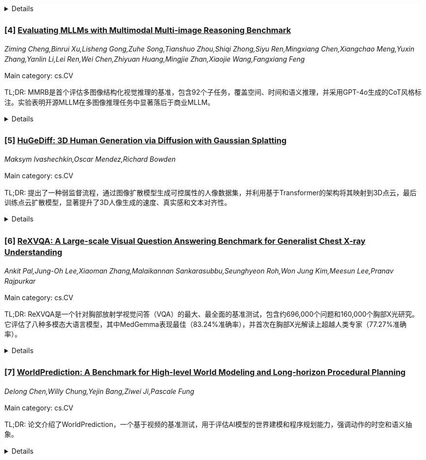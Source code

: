 
<details><summary>Details</summary></details>


### [4] [Evaluating MLLMs with Multimodal Multi-image Reasoning Benchmark](https://arxiv.org/abs/2506.04280)
*Ziming Cheng,Binrui Xu,Lisheng Gong,Zuhe Song,Tianshuo Zhou,Shiqi Zhong,Siyu Ren,Mingxiang Chen,Xiangchao Meng,Yuxin Zhang,Yanlin Li,Lei Ren,Wei Chen,Zhiyuan Huang,Mingjie Zhan,Xiaojie Wang,Fangxiang Feng*

Main category: cs.CV

TL;DR: MMRB是首个评估多图像结构化视觉推理的基准，包含92个子任务，覆盖空间、时间和语义推理，并采用GPT-4o生成的CoT风格标注。实验表明开源MLLM在多图像推理任务中显著落后于商业MLLM。


<details><summary>Details</summary></details>


### [5] [HuGeDiff: 3D Human Generation via Diffusion with Gaussian Splatting](https://arxiv.org/abs/2506.04351)
*Maksym Ivashechkin,Oscar Mendez,Richard Bowden*

Main category: cs.CV

TL;DR: 提出了一种弱监督流程，通过图像扩散模型生成可控属性的人像数据集，并利用基于Transformer的架构将其映射到3D点云，最后训练点云扩散模型，显著提升了3D人像生成的速度、真实感和文本对齐性。


<details><summary>Details</summary></details>


### [6] [ReXVQA: A Large-scale Visual Question Answering Benchmark for Generalist Chest X-ray Understanding](https://arxiv.org/abs/2506.04353)
*Ankit Pal,Jung-Oh Lee,Xiaoman Zhang,Malaikannan Sankarasubbu,Seunghyeon Roh,Won Jung Kim,Meesun Lee,Pranav Rajpurkar*

Main category: cs.CV

TL;DR: ReXVQA是一个针对胸部放射学视觉问答（VQA）的最大、最全面的基准测试，包含约696,000个问题和160,000个胸部X光研究。它评估了八种多模态大语言模型，其中MedGemma表现最佳（83.24%准确率），并首次在胸部X光解读上超越人类专家（77.27%准确率）。


<details><summary>Details</summary></details>


### [7] [WorldPrediction: A Benchmark for High-level World Modeling and Long-horizon Procedural Planning](https://arxiv.org/abs/2506.04363)
*Delong Chen,Willy Chung,Yejin Bang,Ziwei Ji,Pascale Fung*

Main category: cs.CV

TL;DR: 论文介绍了WorldPrediction，一个基于视频的基准测试，用于评估AI模型的世界建模和程序规划能力，强调动作的时空和语义抽象。


<details><summary>Details</summary></details>

